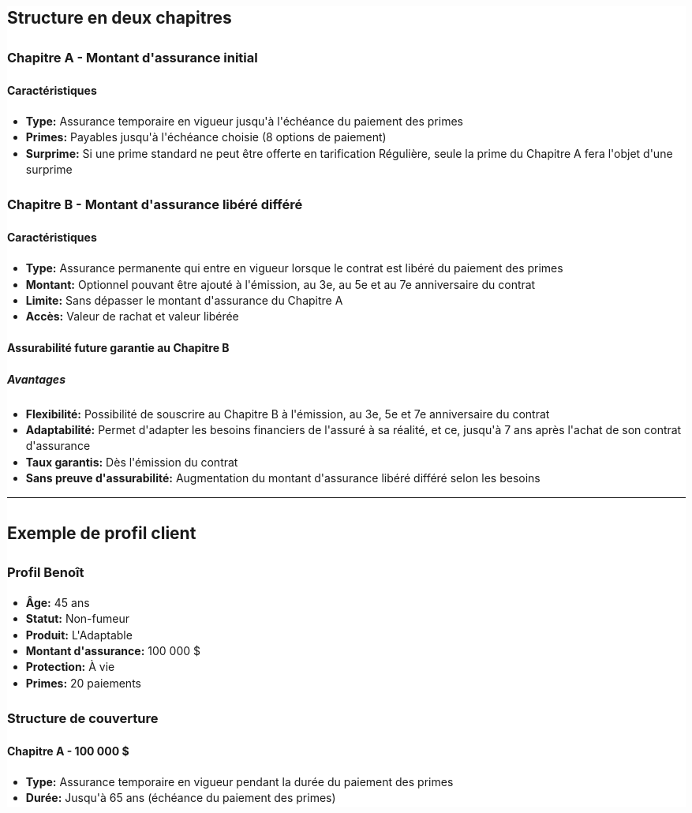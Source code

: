 
## Structure en deux chapitres

### Chapitre A - Montant d'assurance initial

#### Caractéristiques
- **Type:** Assurance temporaire en vigueur jusqu'à l'échéance du paiement des primes
- **Primes:** Payables jusqu'à l'échéance choisie (8 options de paiement)
- **Surprime:** Si une prime standard ne peut être offerte en tarification Régulière, seule la prime du Chapitre A fera l'objet d'une surprime

### Chapitre B - Montant d'assurance libéré différé

#### Caractéristiques
- **Type:** Assurance permanente qui entre en vigueur lorsque le contrat est libéré du paiement des primes
- **Montant:** Optionnel pouvant être ajouté à l'émission, au 3e, au 5e et au 7e anniversaire du contrat
- **Limite:** Sans dépasser le montant d'assurance du Chapitre A
- **Accès:** Valeur de rachat et valeur libérée

#### Assurabilité future garantie au Chapitre B

##### Avantages
- **Flexibilité:** Possibilité de souscrire au Chapitre B à l'émission, au 3e, 5e et 7e anniversaire du contrat
- **Adaptabilité:** Permet d'adapter les besoins financiers de l'assuré à sa réalité, et ce, jusqu'à 7 ans après l'achat de son contrat d'assurance
- **Taux garantis:** Dès l'émission du contrat
- **Sans preuve d'assurabilité:** Augmentation du montant d'assurance libéré différé selon les besoins

---

## Exemple de profil client

### Profil Benoît
- **Âge:** 45 ans
- **Statut:** Non-fumeur
- **Produit:** L'Adaptable
- **Montant d'assurance:** 100 000 $
- **Protection:** À vie
- **Primes:** 20 paiements

### Structure de couverture

#### Chapitre A - 100 000 $
- **Type:** Assurance temporaire en vigueur pendant la durée du paiement des primes
- **Durée:** Jusqu'à 65 ans (échéance du paiement des primes)
